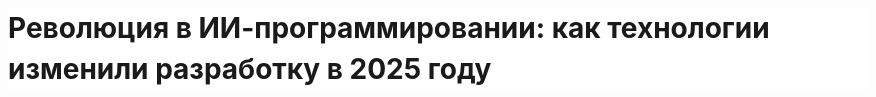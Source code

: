 

<script type="application/ld+json">
{{
  "@context": "https://schema.org",
  "@type": "Article",
  "headline": "AI Tools Guide 2025",
  "description": "Complete guide to AI tools and bots in 2025",
  "author": {{
    "@type": "Organization",
    "name": "AI Bots Guide"
  }},
  "publisher": {{
    "@type": "Organization",
    "name": "AI Bots Guide",
    "logo": {{
      "@type": "ImageObject",
      "url": "https://aibotsguide.com/logo.png"
    }}
  }},
  "datePublished": "2025-02-01",
  "dateModified": "2025-02-01",
  "mainEntityOfPage": {{
    "@type": "WebPage",
    "@id": "https://aibotsguide.com"
  }}
}}
</script>


<meta property="og:title" content="AI Tools Guide 2025" />
<meta property="og:description" content="Complete guide to AI tools and bots in 2025" />
<meta property="og:type" content="article" />
<meta property="og:url" content="https://aibotsguide.com" />
<meta property="og:image" content="https://aibotsguide.com/og-image.png" />


<meta name="twitter:card" content="summary_large_image" />
<meta name="twitter:title" content="AI Tools Guide 2025" />
<meta name="twitter:description" content="Complete guide to AI tools and bots in 2025" />
<meta name="twitter:image" content="https://aibotsguide.com/twitter-image.png" />


<meta name="keywords" content="AI tools, artificial intelligence, chatbots, productivity, automation" />
<meta name="robots" content="index, follow" />
<meta name="author" content="AI Bots Guide" />
<meta name="language" content="Russian" />
<meta name="revisit-after" content="7 days" />


# Революция в ИИ-программировании: как технологии изменили разработку в 2025 году
